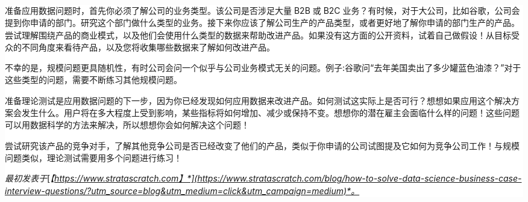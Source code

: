 准备应用数据问题时，首先你必须了解公司的业务类型。该公司是否涉足大量 B2B 或 B2C 业务？有时候，对于大公司，比如谷歌，公司会提到你申请的部门。研究这个部门做什么类型的业务。接下来你应该了解公司生产的产品类型，或者更好地了解你申请的部门生产的产品。尝试理解围绕产品的商业模式，以及他们会使用什么类型的数据来帮助改进产品。如果没有这方面的公开资料，试着自己做假设！从目标受众的不同角度来看待产品，以及您将收集哪些数据来了解如何改进产品。

不幸的是，规模问题更具随机性，有时公司会问一个似乎与公司业务模式无关的问题。例子:谷歌问“去年美国卖出了多少罐蓝色油漆？”对于这些类型的问题，需要不断练习其他规模问题。

准备理论测试是应用数据问题的下一步，因为你已经发现如何应用数据来改进产品。如何测试这实际上是否可行？想想如果应用这个解决方案会发生什么。用户将在多大程度上受到影响，某些指标将如何增加、减少或保持不变。想想你的潜在雇主会面临什么样的问题！这些问题可以用数据科学的方法来解决，所以想想你会如何解决这个问题！

尝试研究该产品的竞争对手，了解其他竞争公司是否已经改变了他们的产品，类似于你申请的公司试图提及它如何为竞争公司工作！与规模问题类似，理论测试需要用多个问题进行练习！

*最初发表于*[*【https://www.stratascratch.com】*](https://www.stratascratch.com/blog/how-to-solve-data-science-business-case-interview-questions/?utm_source=blog&utm_medium=click&utm_campaign=medium)*。*